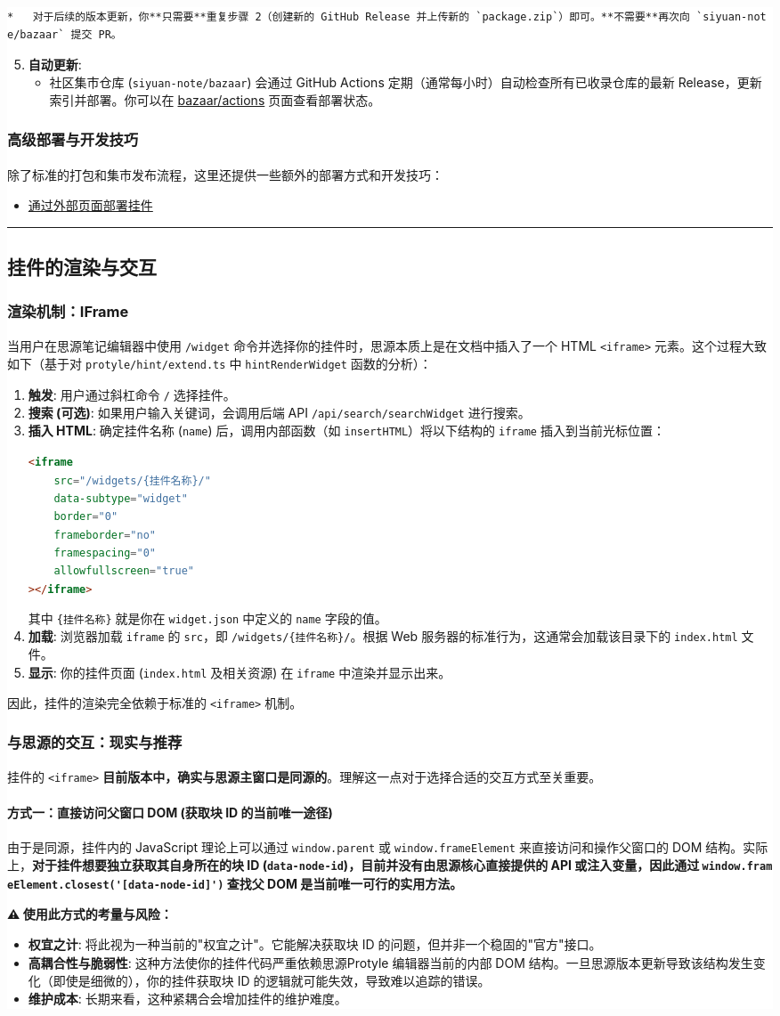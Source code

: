     *   对于后续的版本更新，你**只需要**重复步骤 2（创建新的 GitHub Release 并上传新的 `package.zip`）即可。**不需要**再次向 `siyuan-note/bazaar` 提交 PR。
5.  **自动更新**:
    *   社区集市仓库 (`siyuan-note/bazaar`) 会通过 GitHub Actions 定期（通常每小时）自动检查所有已收录仓库的最新 Release，更新索引并部署。你可以在 [bazaar/actions](https://github.com/siyuan-note/bazaar/actions) 页面查看部署状态。

### 高级部署与开发技巧

除了标准的打包和集市发布流程，这里还提供一些额外的部署方式和开发技巧：

*   [通过外部页面部署挂件](./widget-dev/deploying-from-external-page.md)

---

## 挂件的渲染与交互

### 渲染机制：IFrame

当用户在思源笔记编辑器中使用 `/widget` 命令并选择你的挂件时，思源本质上是在文档中插入了一个 HTML `<iframe>` 元素。这个过程大致如下（基于对 `protyle/hint/extend.ts` 中 `hintRenderWidget` 函数的分析）：

1.  **触发**: 用户通过斜杠命令 `/` 选择挂件。
2.  **搜索 (可选)**: 如果用户输入关键词，会调用后端 API `/api/search/searchWidget` 进行搜索。
3.  **插入 HTML**: 确定挂件名称 (`name`) 后，调用内部函数（如 `insertHTML`）将以下结构的 `iframe` 插入到当前光标位置：
    ```html
    <iframe 
        src="/widgets/{挂件名称}/" 
        data-subtype="widget" 
        border="0" 
        frameborder="no" 
        framespacing="0" 
        allowfullscreen="true"
    ></iframe>
    ```
    其中 `{挂件名称}` 就是你在 `widget.json` 中定义的 `name` 字段的值。
4.  **加载**: 浏览器加载 `iframe` 的 `src`，即 `/widgets/{挂件名称}/`。根据 Web 服务器的标准行为，这通常会加载该目录下的 `index.html` 文件。
5.  **显示**: 你的挂件页面 (`index.html` 及相关资源) 在 `iframe` 中渲染并显示出来。

因此，挂件的渲染完全依赖于标准的 `<iframe>` 机制。

### 与思源的交互：现实与推荐

挂件的 `<iframe>` **目前版本中，确实与思源主窗口是同源的**。理解这一点对于选择合适的交互方式至关重要。

#### 方式一：直接访问父窗口 DOM (获取块 ID 的当前唯一途径)

由于是同源，挂件内的 JavaScript 理论上可以通过 `window.parent` 或 `window.frameElement` 来直接访问和操作父窗口的 DOM 结构。实际上，**对于挂件想要独立获取其自身所在的块 ID (`data-node-id`)，目前并没有由思源核心直接提供的 API 或注入变量，因此通过 `window.frameElement.closest('[data-node-id]')` 查找父 DOM 是当前唯一可行的实用方法。**

**⚠️ 使用此方式的考量与风险：**

*   **权宜之计**: 将此视为一种当前的"权宜之计"。它能解决获取块 ID 的问题，但并非一个稳固的"官方"接口。
*   **高耦合性与脆弱性**: 这种方法使你的挂件代码严重依赖思源Protyle 编辑器当前的内部 DOM 结构。一旦思源版本更新导致该结构发生变化（即使是细微的），你的挂件获取块 ID 的逻辑就可能失效，导致难以追踪的错误。
*   **维护成本**: 长期来看，这种紧耦合会增加挂件的维护难度。
